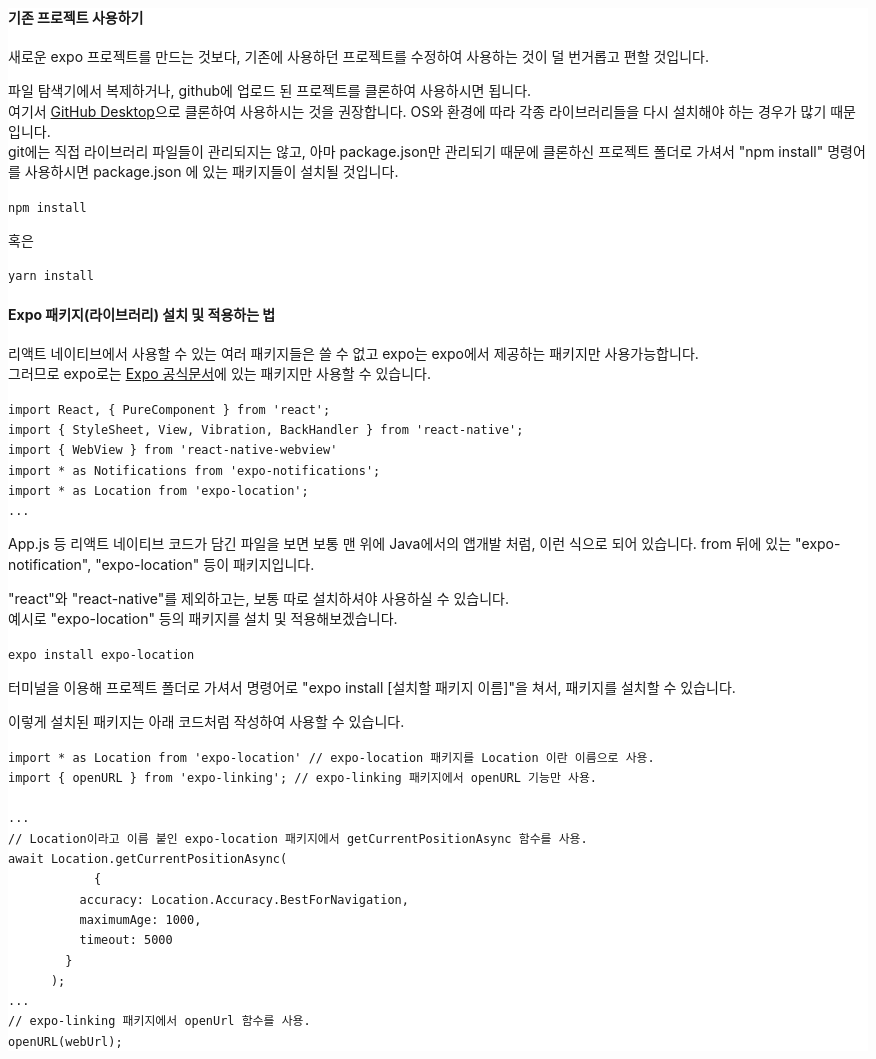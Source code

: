 

#### **기존 프로젝트 사용하기**

새로운 expo 프로젝트를 만드는 것보다, 기존에 사용하던 프로젝트를 수정하여 사용하는 것이 덜 번거롭고 편할 것입니다.

파일 탐색기에서 복제하거나, github에 업로드 된 프로젝트를 클론하여 사용하시면 됩니다.  
여기서 [GitHub Desktop](#git--github-활용)으로 클론하여 사용하시는 것을 권장합니다. OS와 환경에 따라 각종 라이브러리들을 다시 설치해야 하는 경우가 많기 때문입니다.   
git에는 직접 라이브러리 파일들이 관리되지는 않고, 아마 package.json만 관리되기 때문에 클론하신 프로젝트 폴더로 가셔서 "npm install" 명령어를 사용하시면 package.json 에 있는 패키지들이 설치될 것입니다.

```shell
npm install
```

혹은

```shell
yarn install
```



#### **Expo 패키지(라이브러리) 설치 및 적용하는 법**

리액트 네이티브에서 사용할 수 있는 여러 패키지들은 쓸 수 없고 expo는 expo에서 제공하는 패키지만 사용가능합니다.  
그러므로 expo로는  [Expo 공식문서](https://docs.expo.io/)에 있는 패키지만 사용할 수 있습니다.

```react
import React, { PureComponent } from 'react';
import { StyleSheet, View, Vibration, BackHandler } from 'react-native';
import { WebView } from 'react-native-webview'
import * as Notifications from 'expo-notifications';
import * as Location from 'expo-location';
...
```

App.js 등 리액트 네이티브 코드가 담긴 파일을 보면 보통 맨 위에 Java에서의 앱개발 처럼, 이런 식으로 되어 있습니다. from 뒤에 있는 "expo-notification", "expo-location" 등이 패키지입니다.

"react"와 "react-native"를 제외하고는, 보통 따로 설치하셔야 사용하실 수 있습니다.   
예시로 "expo-location" 등의 패키지를 설치 및 적용해보겠습니다.

```shell
expo install expo-location
```

터미널을 이용해 프로젝트 폴더로 가셔서 명령어로 "expo install [설치할 패키지 이름]"을 쳐서, 패키지를 설치할 수 있습니다.    

이렇게 설치된 패키지는 아래 코드처럼 작성하여 사용할 수 있습니다.

```react
import * as Location from 'expo-location' // expo-location 패키지를 Location 이란 이름으로 사용.
import { openURL } from 'expo-linking'; // expo-linking 패키지에서 openURL 기능만 사용.

...
// Location이라고 이름 붙인 expo-location 패키지에서 getCurrentPositionAsync 함수를 사용.
await Location.getCurrentPositionAsync(
  			{
          accuracy: Location.Accuracy.BestForNavigation,
          maximumAge: 1000,
          timeout: 5000
        }
      );
...
// expo-linking 패키지에서 openUrl 함수를 사용.
openURL(webUrl);

```
